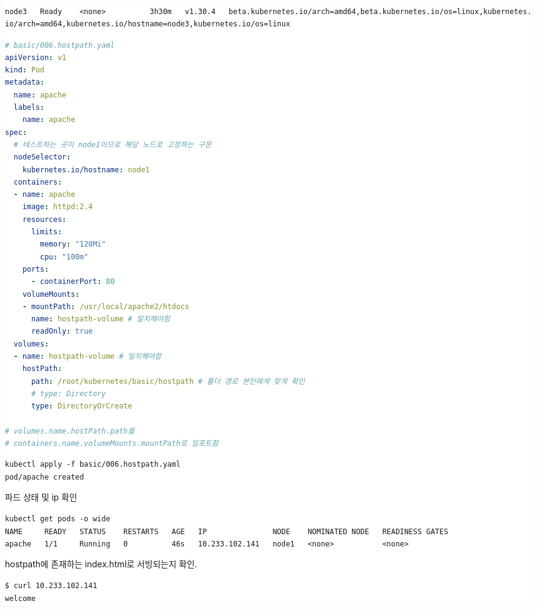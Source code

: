 ```cli
node3   Ready    <none>          3h30m   v1.30.4   beta.kubernetes.io/arch=amd64,beta.kubernetes.io/os=linux,kubernetes.io/arch=amd64,kubernetes.io/hostname=node3,kubernetes.io/os=linux
```
```yaml
# basic/006.hostpath.yaml
apiVersion: v1
kind: Pod
metadata:
  name: apache
  labels:
    name: apache
spec:
  # 테스트하는 곳이 node1이므로 해당 노드로 고정하는 구문
  nodeSelector:
    kubernetes.io/hostname: node1
  containers:
  - name: apache
    image: httpd:2.4
    resources:
      limits:
        memory: "128Mi"
        cpu: "100m"
    ports:
      - containerPort: 80
    volumeMounts:
    - mountPath: /usr/local/apache2/htdocs
      name: hostpath-volume # 일치해야함
      readOnly: true
  volumes:
  - name: hostpath-volume # 일치해야함
    hostPath:
      path: /root/kubernetes/basic/hostpath # 폴더 경로 본인에게 맞게 확인
      # type: Directory 
      type: DirectoryOrCreate

# volumes.name.hostPath.path를 
# containers.name.volumeMounts.mountPath로 임포트함
```
```cli
kubectl apply -f basic/006.hostpath.yaml 
pod/apache created
```
파드 상태 및 ip 확인
```cli
kubectl get pods -o wide
NAME     READY   STATUS    RESTARTS   AGE   IP               NODE    NOMINATED NODE   READINESS GATES
apache   1/1     Running   0          46s   10.233.102.141   node1   <none>           <none>
```
hostpath에 존재하는 index.html로 서빙되는지 확인.
```cli
$ curl 10.233.102.141
welcome
```
